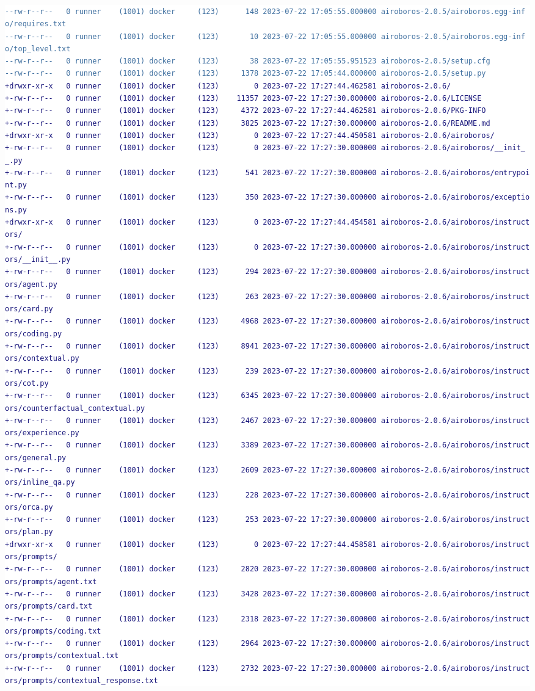 ```diff
--rw-r--r--   0 runner    (1001) docker     (123)      148 2023-07-22 17:05:55.000000 airoboros-2.0.5/airoboros.egg-info/requires.txt
--rw-r--r--   0 runner    (1001) docker     (123)       10 2023-07-22 17:05:55.000000 airoboros-2.0.5/airoboros.egg-info/top_level.txt
--rw-r--r--   0 runner    (1001) docker     (123)       38 2023-07-22 17:05:55.951523 airoboros-2.0.5/setup.cfg
--rw-r--r--   0 runner    (1001) docker     (123)     1378 2023-07-22 17:05:44.000000 airoboros-2.0.5/setup.py
+drwxr-xr-x   0 runner    (1001) docker     (123)        0 2023-07-22 17:27:44.462581 airoboros-2.0.6/
+-rw-r--r--   0 runner    (1001) docker     (123)    11357 2023-07-22 17:27:30.000000 airoboros-2.0.6/LICENSE
+-rw-r--r--   0 runner    (1001) docker     (123)     4372 2023-07-22 17:27:44.462581 airoboros-2.0.6/PKG-INFO
+-rw-r--r--   0 runner    (1001) docker     (123)     3825 2023-07-22 17:27:30.000000 airoboros-2.0.6/README.md
+drwxr-xr-x   0 runner    (1001) docker     (123)        0 2023-07-22 17:27:44.450581 airoboros-2.0.6/airoboros/
+-rw-r--r--   0 runner    (1001) docker     (123)        0 2023-07-22 17:27:30.000000 airoboros-2.0.6/airoboros/__init__.py
+-rw-r--r--   0 runner    (1001) docker     (123)      541 2023-07-22 17:27:30.000000 airoboros-2.0.6/airoboros/entrypoint.py
+-rw-r--r--   0 runner    (1001) docker     (123)      350 2023-07-22 17:27:30.000000 airoboros-2.0.6/airoboros/exceptions.py
+drwxr-xr-x   0 runner    (1001) docker     (123)        0 2023-07-22 17:27:44.454581 airoboros-2.0.6/airoboros/instructors/
+-rw-r--r--   0 runner    (1001) docker     (123)        0 2023-07-22 17:27:30.000000 airoboros-2.0.6/airoboros/instructors/__init__.py
+-rw-r--r--   0 runner    (1001) docker     (123)      294 2023-07-22 17:27:30.000000 airoboros-2.0.6/airoboros/instructors/agent.py
+-rw-r--r--   0 runner    (1001) docker     (123)      263 2023-07-22 17:27:30.000000 airoboros-2.0.6/airoboros/instructors/card.py
+-rw-r--r--   0 runner    (1001) docker     (123)     4968 2023-07-22 17:27:30.000000 airoboros-2.0.6/airoboros/instructors/coding.py
+-rw-r--r--   0 runner    (1001) docker     (123)     8941 2023-07-22 17:27:30.000000 airoboros-2.0.6/airoboros/instructors/contextual.py
+-rw-r--r--   0 runner    (1001) docker     (123)      239 2023-07-22 17:27:30.000000 airoboros-2.0.6/airoboros/instructors/cot.py
+-rw-r--r--   0 runner    (1001) docker     (123)     6345 2023-07-22 17:27:30.000000 airoboros-2.0.6/airoboros/instructors/counterfactual_contextual.py
+-rw-r--r--   0 runner    (1001) docker     (123)     2467 2023-07-22 17:27:30.000000 airoboros-2.0.6/airoboros/instructors/experience.py
+-rw-r--r--   0 runner    (1001) docker     (123)     3389 2023-07-22 17:27:30.000000 airoboros-2.0.6/airoboros/instructors/general.py
+-rw-r--r--   0 runner    (1001) docker     (123)     2609 2023-07-22 17:27:30.000000 airoboros-2.0.6/airoboros/instructors/inline_qa.py
+-rw-r--r--   0 runner    (1001) docker     (123)      228 2023-07-22 17:27:30.000000 airoboros-2.0.6/airoboros/instructors/orca.py
+-rw-r--r--   0 runner    (1001) docker     (123)      253 2023-07-22 17:27:30.000000 airoboros-2.0.6/airoboros/instructors/plan.py
+drwxr-xr-x   0 runner    (1001) docker     (123)        0 2023-07-22 17:27:44.458581 airoboros-2.0.6/airoboros/instructors/prompts/
+-rw-r--r--   0 runner    (1001) docker     (123)     2820 2023-07-22 17:27:30.000000 airoboros-2.0.6/airoboros/instructors/prompts/agent.txt
+-rw-r--r--   0 runner    (1001) docker     (123)     3428 2023-07-22 17:27:30.000000 airoboros-2.0.6/airoboros/instructors/prompts/card.txt
+-rw-r--r--   0 runner    (1001) docker     (123)     2318 2023-07-22 17:27:30.000000 airoboros-2.0.6/airoboros/instructors/prompts/coding.txt
+-rw-r--r--   0 runner    (1001) docker     (123)     2964 2023-07-22 17:27:30.000000 airoboros-2.0.6/airoboros/instructors/prompts/contextual.txt
+-rw-r--r--   0 runner    (1001) docker     (123)     2732 2023-07-22 17:27:30.000000 airoboros-2.0.6/airoboros/instructors/prompts/contextual_response.txt
```